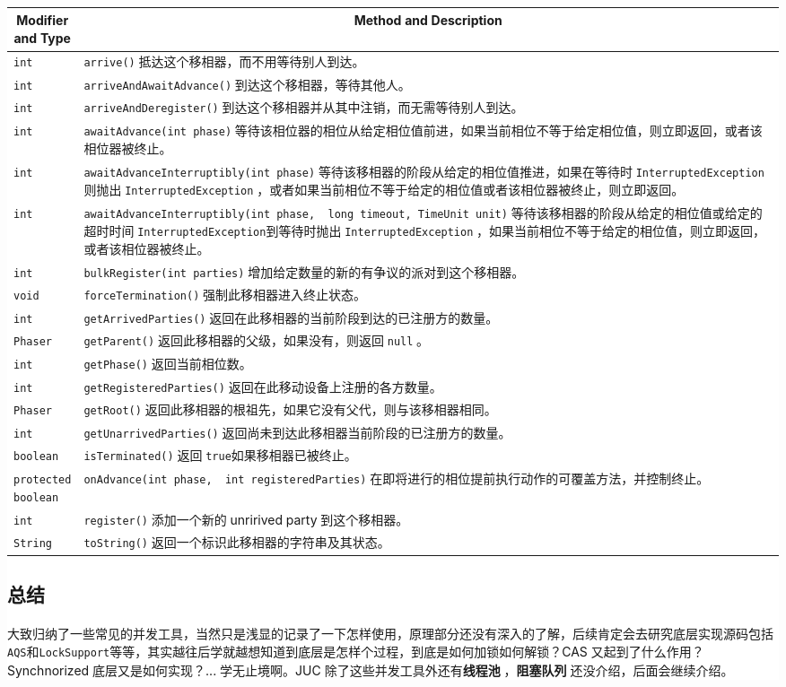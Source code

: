 | Modifier and Type   | Method and Description                                       |
| ------------------- | ------------------------------------------------------------ |
| `int`               | `arrive()`   抵达这个移相器，而不用等待别人到达。            |
| `int`               | `arriveAndAwaitAdvance()`   到达这个移相器，等待其他人。     |
| `int`               | `arriveAndDeregister()`   到达这个移相器并从其中注销，而无需等待别人到达。 |
| `int`               | `awaitAdvance(int phase)`   等待该相位器的相位从给定相位值前进，如果当前相位不等于给定相位值，则立即返回，或者该相位器被终止。 |
| `int`               | `awaitAdvanceInterruptibly(int phase)`   等待该移相器的阶段从给定的相位值推进，如果在等待时 `InterruptedException`则抛出  `InterruptedException` ，或者如果当前相位不等于给定的相位值或者该相位器被终止，则立即返回。 |
| `int`               | `awaitAdvanceInterruptibly(int phase,  long timeout, TimeUnit unit)`  等待该移相器的阶段从给定的相位值或给定的超时时间  `InterruptedException`到等待时抛出 `InterruptedException`  ，如果当前相位不等于给定的相位值，则立即返回，或者该相位器被终止。 |
| `int`               | `bulkRegister(int parties)`   增加给定数量的新的有争议的派对到这个移相器。 |
| `void`              | `forceTermination()`   强制此移相器进入终止状态。            |
| `int`               | `getArrivedParties()`   返回在此移相器的当前阶段到达的已注册方的数量。 |
| `Phaser`            | `getParent()`   返回此移相器的父级，如果没有，则返回 `null` 。 |
| `int`               | `getPhase()`   返回当前相位数。                              |
| `int`               | `getRegisteredParties()`   返回在此移动设备上注册的各方数量。 |
| `Phaser`            | `getRoot()`   返回此移相器的根祖先，如果它没有父代，则与该移相器相同。 |
| `int`               | `getUnarrivedParties()`   返回尚未到达此移相器当前阶段的已注册方的数量。 |
| `boolean`           | `isTerminated()`   返回 `true`如果移相器已被终止。           |
| `protected boolean` | `onAdvance(int phase,  int registeredParties)`  在即将进行的相位提前执行动作的可覆盖方法，并控制终止。 |
| `int`               | `register()`   添加一个新的 unririved party 到这个移相器。     |
| `String`            | `toString()`   返回一个标识此移相器的字符串及其状态。        |

## 总结

大致归纳了一些常见的并发工具，当然只是浅显的记录了一下怎样使用，原理部分还没有深入的了解，后续肯定会去研究底层实现源码包括`AQS`和`LockSupport`等等，其实越往后学就越想知道到底层是怎样个过程，到底是如何加锁如何解锁？CAS 又起到了什么作用？Synchnorized 底层又是如何实现？... 学无止境啊。JUC 除了这些并发工具外还有**线程池** ，**阻塞队列** 还没介绍，后面会继续介绍。